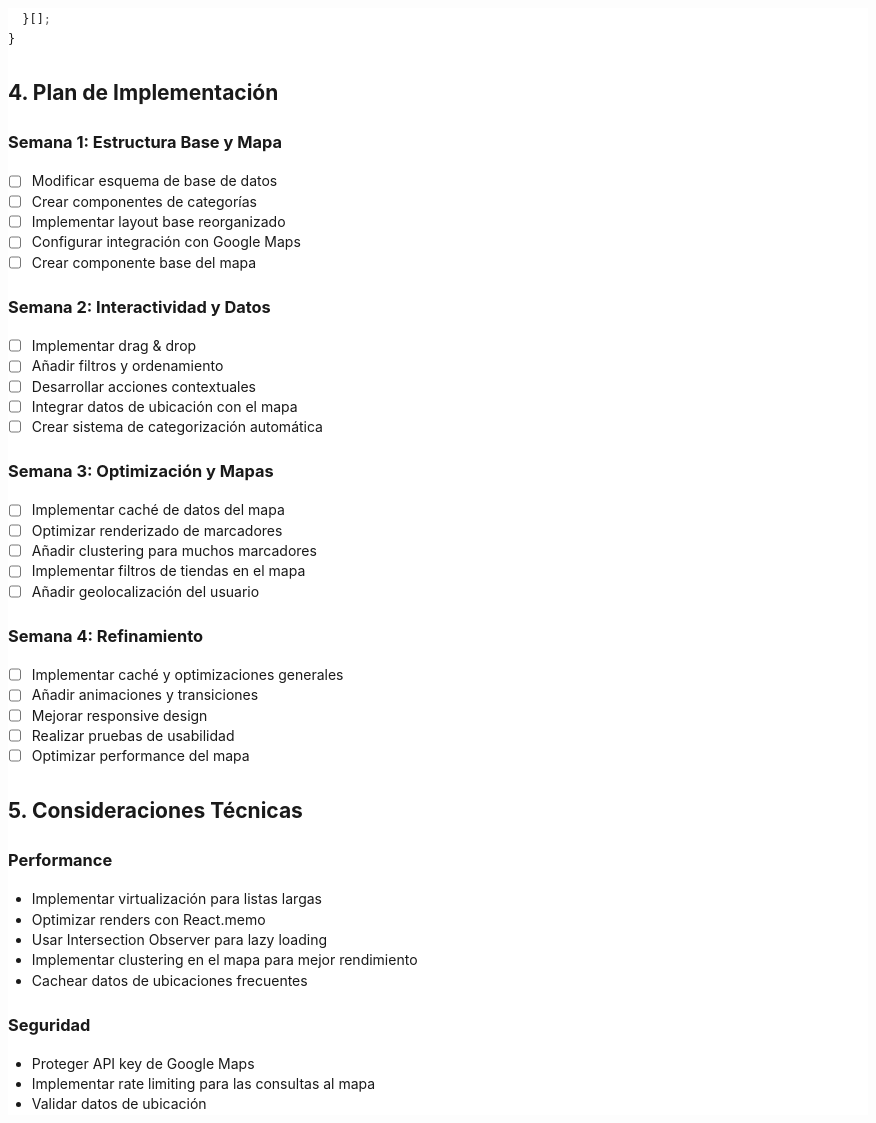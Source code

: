 ```typescript
  }[];
}
```

## 4. Plan de Implementación

### Semana 1: Estructura Base y Mapa
- [ ] Modificar esquema de base de datos
- [ ] Crear componentes de categorías
- [ ] Implementar layout base reorganizado
- [ ] Configurar integración con Google Maps
- [ ] Crear componente base del mapa

### Semana 2: Interactividad y Datos
- [ ] Implementar drag & drop
- [ ] Añadir filtros y ordenamiento
- [ ] Desarrollar acciones contextuales
- [ ] Integrar datos de ubicación con el mapa
- [ ] Crear sistema de categorización automática

### Semana 3: Optimización y Mapas
- [ ] Implementar caché de datos del mapa
- [ ] Optimizar renderizado de marcadores
- [ ] Añadir clustering para muchos marcadores
- [ ] Implementar filtros de tiendas en el mapa
- [ ] Añadir geolocalización del usuario

### Semana 4: Refinamiento
- [ ] Implementar caché y optimizaciones generales
- [ ] Añadir animaciones y transiciones
- [ ] Mejorar responsive design
- [ ] Realizar pruebas de usabilidad
- [ ] Optimizar performance del mapa

## 5. Consideraciones Técnicas

### Performance
- Implementar virtualización para listas largas
- Optimizar renders con React.memo
- Usar Intersection Observer para lazy loading
- Implementar clustering en el mapa para mejor rendimiento
- Cachear datos de ubicaciones frecuentes

### Seguridad
- Proteger API key de Google Maps
- Implementar rate limiting para las consultas al mapa
- Validar datos de ubicación
